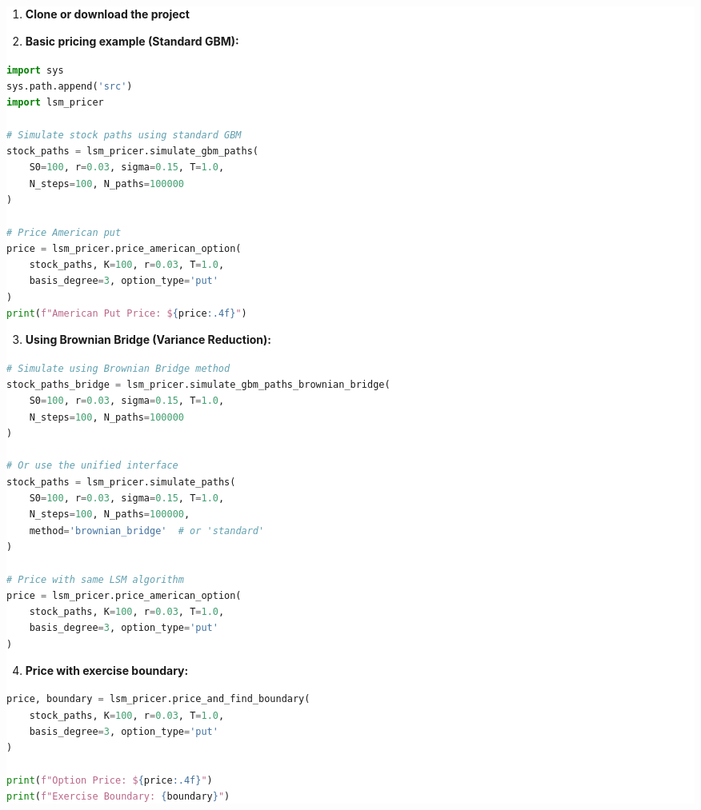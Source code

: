1. **Clone or download the project**

2. **Basic pricing example (Standard GBM):**

```python
import sys
sys.path.append('src')
import lsm_pricer

# Simulate stock paths using standard GBM
stock_paths = lsm_pricer.simulate_gbm_paths(
    S0=100, r=0.03, sigma=0.15, T=1.0, 
    N_steps=100, N_paths=100000
)

# Price American put
price = lsm_pricer.price_american_option(
    stock_paths, K=100, r=0.03, T=1.0, 
    basis_degree=3, option_type='put'
)
print(f"American Put Price: ${price:.4f}")
```

3. **Using Brownian Bridge (Variance Reduction):**

```python
# Simulate using Brownian Bridge method
stock_paths_bridge = lsm_pricer.simulate_gbm_paths_brownian_bridge(
    S0=100, r=0.03, sigma=0.15, T=1.0, 
    N_steps=100, N_paths=100000
)

# Or use the unified interface
stock_paths = lsm_pricer.simulate_paths(
    S0=100, r=0.03, sigma=0.15, T=1.0, 
    N_steps=100, N_paths=100000,
    method='brownian_bridge'  # or 'standard'
)

# Price with same LSM algorithm
price = lsm_pricer.price_american_option(
    stock_paths, K=100, r=0.03, T=1.0, 
    basis_degree=3, option_type='put'
)
```

4. **Price with exercise boundary:**

```python
price, boundary = lsm_pricer.price_and_find_boundary(
    stock_paths, K=100, r=0.03, T=1.0,
    basis_degree=3, option_type='put'
)

print(f"Option Price: ${price:.4f}")
print(f"Exercise Boundary: {boundary}")
```
